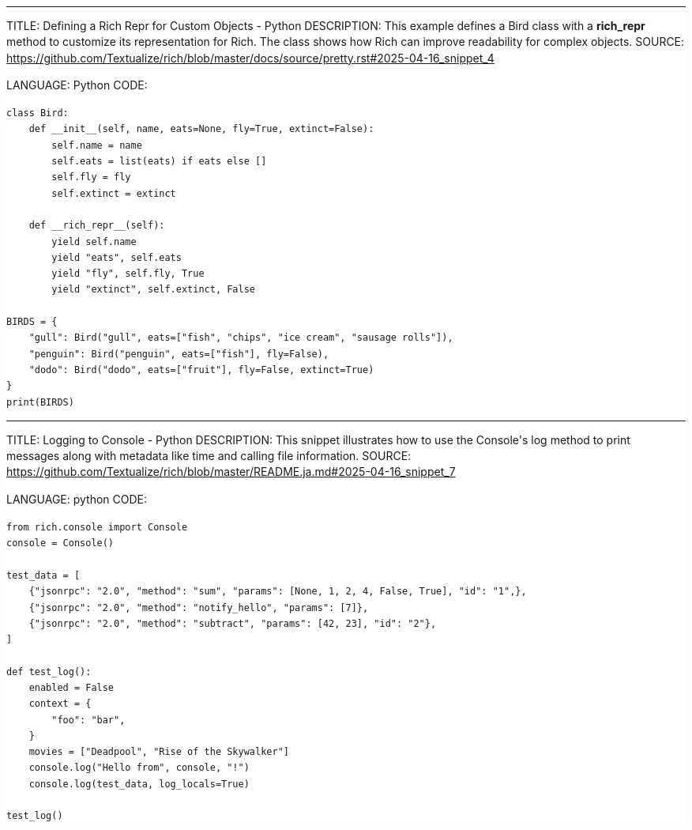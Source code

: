 ----------------------------------------

TITLE: Defining a Rich Repr for Custom Objects - Python
DESCRIPTION: This example defines a Bird class with a __rich_repr__ method to customize its representation for Rich. The class shows how Rich can improve readability for complex objects.
SOURCE: https://github.com/Textualize/rich/blob/master/docs/source/pretty.rst#2025-04-16_snippet_4

LANGUAGE: Python
CODE:
```
class Bird:
    def __init__(self, name, eats=None, fly=True, extinct=False):
        self.name = name
        self.eats = list(eats) if eats else []
        self.fly = fly
        self.extinct = extinct

    def __rich_repr__(self):
        yield self.name
        yield "eats", self.eats
        yield "fly", self.fly, True
        yield "extinct", self.extinct, False

BIRDS = {
    "gull": Bird("gull", eats=["fish", "chips", "ice cream", "sausage rolls"]),
    "penguin": Bird("penguin", eats=["fish"], fly=False),
    "dodo": Bird("dodo", eats=["fruit"], fly=False, extinct=True)
}
print(BIRDS)
```

----------------------------------------

TITLE: Logging to Console - Python
DESCRIPTION: This snippet illustrates how to use the Console's log method to print messages along with metadata like time and calling file information.
SOURCE: https://github.com/Textualize/rich/blob/master/README.ja.md#2025-04-16_snippet_7

LANGUAGE: python
CODE:
```
from rich.console import Console
console = Console()

test_data = [
    {"jsonrpc": "2.0", "method": "sum", "params": [None, 1, 2, 4, False, True], "id": "1",},
    {"jsonrpc": "2.0", "method": "notify_hello", "params": [7]},
    {"jsonrpc": "2.0", "method": "subtract", "params": [42, 23], "id": "2"},
]

def test_log():
    enabled = False
    context = {
        "foo": "bar",
    }
    movies = ["Deadpool", "Rise of the Skywalker"]
    console.log("Hello from", console, "!")
    console.log(test_data, log_locals=True)

test_log()
```
